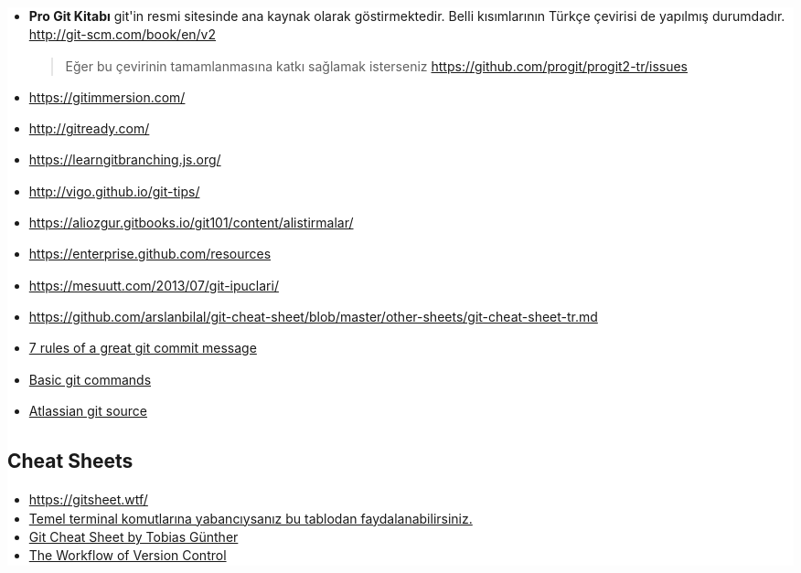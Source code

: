 - **Pro Git Kitabı** git'in resmi sitesinde ana kaynak olarak göstirmektedir. Belli kısımlarının Türkçe çevirisi de yapılmış durumdadır. http://git-scm.com/book/en/v2

	> Eğer bu çevirinin tamamlanmasına katkı sağlamak isterseniz https://github.com/progit/progit2-tr/issues 

- https://gitimmersion.com/
- http://gitready.com/
- https://learngitbranching.js.org/
- http://vigo.github.io/git-tips/
- https://aliozgur.gitbooks.io/git101/content/alistirmalar/
- https://enterprise.github.com/resources
- https://mesuutt.com/2013/07/git-ipuclari/
- https://github.com/arslanbilal/git-cheat-sheet/blob/master/other-sheets/git-cheat-sheet-tr.md

- [7 rules of a great git commit message](https://chris.beams.io/posts/git-commit/#:~:text=The%20seven%20rules%20of%20a%20great%20Git%20commit%20message)
- [Basic git commands](https://confluence.atlassian.com/bitbucketserver/basic-git-commands-776639767.html)
- [Atlassian git source](https://www.atlassian.com/git)

## Cheat Sheets
- https://gitsheet.wtf/
- [Temel terminal komutlarına yabancıysanız bu tablodan faydalanabilirsiniz.](https://www.git-tower.com/learn/cheat-sheets/cli/) 
- [Git Cheat Sheet by Tobias Günther](https://www.git-tower.com/blog/posts/git-cheat-sheet)
- [The Workflow of Version Control](https://www.git-tower.com/learn/cheat-sheets/vcs-workflow/)
